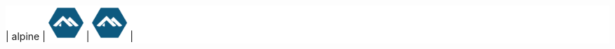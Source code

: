 | alpine | <img src="../icons/alpine.png" alt="alpine" width="50"> |  <img src="../icons/alpine.svg" alt="alpine" width="50"> |